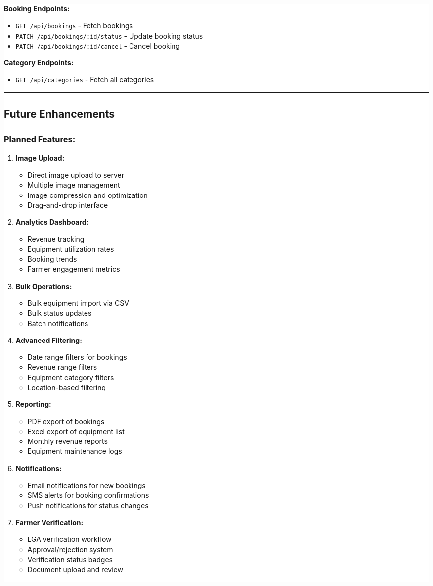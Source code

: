 **Booking Endpoints:**
- `GET /api/bookings` - Fetch bookings
- `PATCH /api/bookings/:id/status` - Update booking status
- `PATCH /api/bookings/:id/cancel` - Cancel booking

**Category Endpoints:**
- `GET /api/categories` - Fetch all categories

---

## Future Enhancements

### Planned Features:
1. **Image Upload:**
   - Direct image upload to server
   - Multiple image management
   - Image compression and optimization
   - Drag-and-drop interface

2. **Analytics Dashboard:**
   - Revenue tracking
   - Equipment utilization rates
   - Booking trends
   - Farmer engagement metrics

3. **Bulk Operations:**
   - Bulk equipment import via CSV
   - Bulk status updates
   - Batch notifications

4. **Advanced Filtering:**
   - Date range filters for bookings
   - Revenue range filters
   - Equipment category filters
   - Location-based filtering

5. **Reporting:**
   - PDF export of bookings
   - Excel export of equipment list
   - Monthly revenue reports
   - Equipment maintenance logs

6. **Notifications:**
   - Email notifications for new bookings
   - SMS alerts for booking confirmations
   - Push notifications for status changes

7. **Farmer Verification:**
   - LGA verification workflow
   - Approval/rejection system
   - Verification status badges
   - Document upload and review

---
